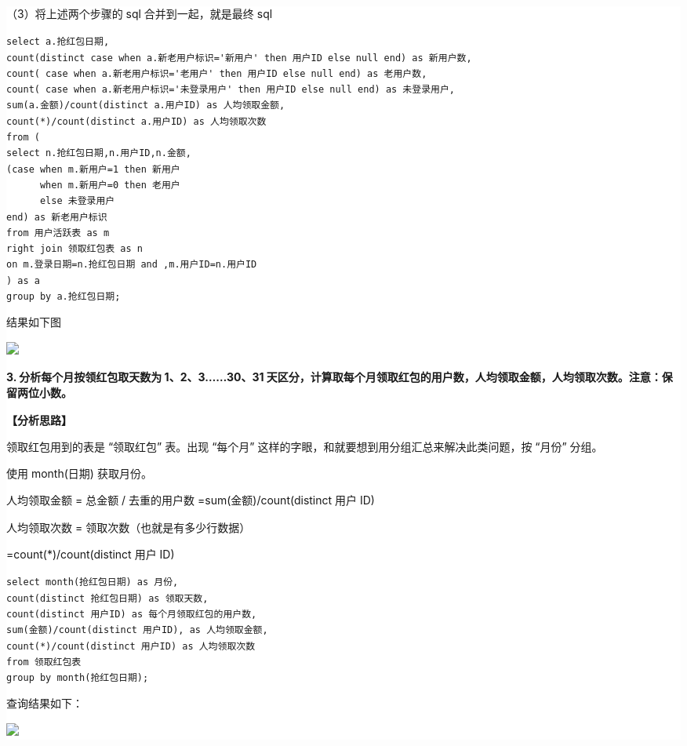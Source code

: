 （3）将上述两个步骤的 sql 合并到一起，就是最终 sql

```MYSQL
select a.抢红包日期,
count(distinct case when a.新老用户标识='新用户' then 用户ID else null end) as 新用户数,
count( case when a.新老用户标识='老用户' then 用户ID else null end) as 老用户数,
count( case when a.新老用户标识='未登录用户' then 用户ID else null end) as 未登录用户,
sum(a.金额)/count(distinct a.用户ID) as 人均领取金额,
count(*)/count(distinct a.用户ID) as 人均领取次数
from (
select n.抢红包日期,n.用户ID,n.金额,
(case when m.新用户=1 then 新用户
      when m.新用户=0 then 老用户
      else 未登录用户
end) as 新老用户标识
from 用户活跃表 as m
right join 领取红包表 as n
on m.登录日期=n.抢红包日期 and ,m.用户ID=n.用户ID
) as a
group by a.抢红包日期;

```

结果如下图  

![](https://mmbiz.qpic.cn/mmbiz_png/PnRVMhXvfFJiclHS3iafZiaFcBMHVmySyyIKNSRiaWB7C4SblQwLQviaYTMzNwibiaxyxGa4XEnZbB8oSYEKK0FSopicag/640?wx_fmt=png)

**3. 分析每个月按领红包取天数为 1、2、3……30、31 天区分，计算取每个月领取红包的用户数，人均领取金额，人均领取次数。注意：保留两位小数。**

**【分析思路】**

领取红包用到的表是 “领取红包” 表。出现 “每个月” 这样的字眼，和就要想到用分组汇总来解决此类问题，按 “月份” 分组。

使用 month(日期) 获取月份。

人均领取金额 = 总金额 / 去重的用户数 =sum(金额)/count(distinct 用户 ID)


人均领取次数 = 领取次数（也就是有多少行数据）

=count(*)/count(distinct 用户 ID) 

```MYSQL
select month(抢红包日期) as 月份,
count(distinct 抢红包日期) as 领取天数,
count(distinct 用户ID) as 每个月领取红包的用户数,
sum(金额)/count(distinct 用户ID), as 人均领取金额,
count(*)/count(distinct 用户ID) as 人均领取次数
from 领取红包表
group by month(抢红包日期);

```

查询结果如下：

![](https://mmbiz.qpic.cn/mmbiz_png/PnRVMhXvfFJiclHS3iafZiaFcBMHVmySyyITZZItnfnJicAueQ4PsLGic0vRpwy1iccH2UYBktPYzImzhPcL7eawmIgg/640?wx_fmt=png)
